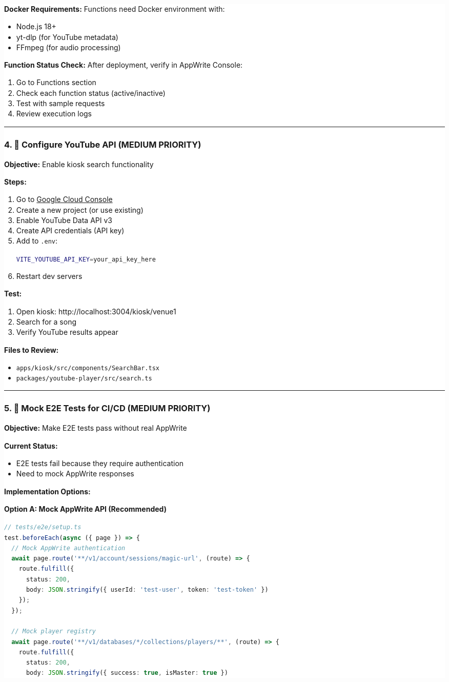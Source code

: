 **Docker Requirements:**
Functions need Docker environment with:
- Node.js 18+
- yt-dlp (for YouTube metadata)
- FFmpeg (for audio processing)

**Function Status Check:**
After deployment, verify in AppWrite Console:
1. Go to Functions section
2. Check each function status (active/inactive)
3. Test with sample requests
4. Review execution logs

---

### 4. 🎨 Configure YouTube API (MEDIUM PRIORITY)

**Objective:** Enable kiosk search functionality

**Steps:**
1. Go to [Google Cloud Console](https://console.cloud.google.com)
2. Create a new project (or use existing)
3. Enable YouTube Data API v3
4. Create API credentials (API key)
5. Add to `.env`:
   ```bash
   VITE_YOUTUBE_API_KEY=your_api_key_here
   ```
6. Restart dev servers

**Test:**
1. Open kiosk: http://localhost:3004/kiosk/venue1
2. Search for a song
3. Verify YouTube results appear

**Files to Review:**
- `apps/kiosk/src/components/SearchBar.tsx`
- `packages/youtube-player/src/search.ts`

---

### 5. 🧪 Mock E2E Tests for CI/CD (MEDIUM PRIORITY)

**Objective:** Make E2E tests pass without real AppWrite

**Current Status:**
- E2E tests fail because they require authentication
- Need to mock AppWrite responses

**Implementation Options:**

**Option A: Mock AppWrite API (Recommended)**
```typescript
// tests/e2e/setup.ts
test.beforeEach(async ({ page }) => {
  // Mock AppWrite authentication
  await page.route('**/v1/account/sessions/magic-url', (route) => {
    route.fulfill({
      status: 200,
      body: JSON.stringify({ userId: 'test-user', token: 'test-token' })
    });
  });
  
  // Mock player registry
  await page.route('**/v1/databases/*/collections/players/**', (route) => {
    route.fulfill({
      status: 200,
      body: JSON.stringify({ success: true, isMaster: true })
```